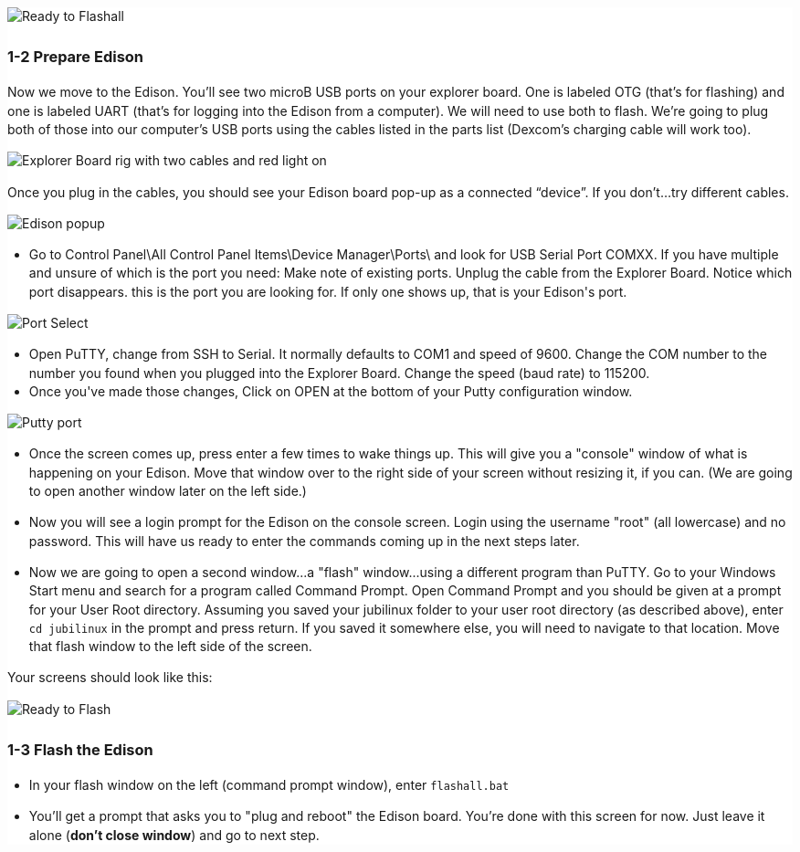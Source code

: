![Ready to Flashall](../../Images/Edison/ready.png)

### **1-2  Prepare Edison**
Now we move to the Edison.  You’ll see two microB USB ports on your explorer board.  One is labeled OTG (that’s for flashing) and one is labeled UART (that’s for logging into the Edison from a computer).  We will need to use both to flash.  We’re going to plug both of those into our computer’s USB ports using the cables listed in the parts list (Dexcom’s charging cable will work too). 

![Explorer Board rig with two cables and red light on](../../Images/Edison/ExplorerBoard_two_charging_cables.png) 

Once you plug in the cables, you should see your Edison board pop-up as a connected “device”.  If you don’t…try different cables. 

![Edison popup](../../Images/Edison/edison_popup.png)

 - Go to Control Panel\All Control Panel Items\Device Manager\Ports\ and look for USB Serial Port COMXX. If you have multiple and unsure of which is the port you need: Make note of existing ports. Unplug the cable from the Explorer Board. Notice which port disappears. this is the port you are looking for.  If only one shows up, that is your Edison's port.
 
![Port Select](../../Images/Edison/port.png)
 
  - Open PuTTY, change from SSH to Serial. It normally defaults to COM1 and speed of 9600. Change the COM number to the number you found when you plugged into the Explorer Board. Change the speed (baud rate) to 115200. 
  - Once you've made those changes, Click on OPEN at the bottom of your Putty configuration window.
  
  ![Putty port](../../Images/Edison/putty_port.png)

 - Once the screen comes up, press enter a few times to wake things up. This will give you a "console" window of what is happening on your Edison. Move that window over to the right side of your screen without resizing it, if you can.  (We are going to open another window later on the left side.)
- Now you will see a login prompt for the Edison on the console screen. Login using the username "root" (all lowercase) and no password. This will have us ready to enter the commands coming up in the next steps later.
  
- Now we are going to open a second window...a "flash" window...using a different program than PuTTY.  Go to your Windows Start menu and search for a program called Command Prompt.  Open Command Prompt and you should be given at a prompt for your User Root directory.  Assuming you saved your jubilinux folder to your user root directory (as described above), enter `cd jubilinux` in the prompt and press return.  If you saved it somewhere else, you will need to navigate to that location.  Move that flash window to the left side of the screen.

Your screens should look like this:

  ![Ready to Flash](../../Images/Edison/ready_to_flash.png)
  
### **1-3 Flash the Edison**

* In your flash window on the left (command prompt window), enter `flashall.bat`

* You’ll get a prompt that asks you to "plug and reboot" the Edison board.  You’re done with this screen for now.  Just leave it alone (**don’t close window**) and go to next step.
